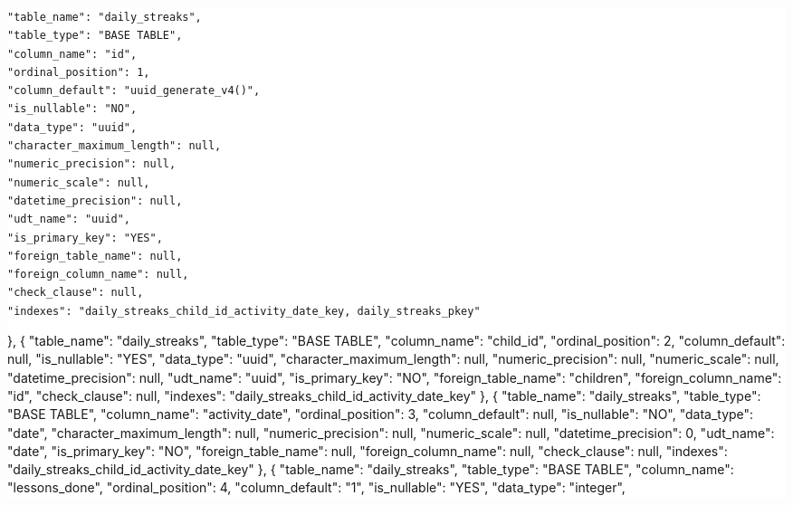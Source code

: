     "table_name": "daily_streaks",
    "table_type": "BASE TABLE",
    "column_name": "id",
    "ordinal_position": 1,
    "column_default": "uuid_generate_v4()",
    "is_nullable": "NO",
    "data_type": "uuid",
    "character_maximum_length": null,
    "numeric_precision": null,
    "numeric_scale": null,
    "datetime_precision": null,
    "udt_name": "uuid",
    "is_primary_key": "YES",
    "foreign_table_name": null,
    "foreign_column_name": null,
    "check_clause": null,
    "indexes": "daily_streaks_child_id_activity_date_key, daily_streaks_pkey"
  },
  {
    "table_name": "daily_streaks",
    "table_type": "BASE TABLE",
    "column_name": "child_id",
    "ordinal_position": 2,
    "column_default": null,
    "is_nullable": "YES",
    "data_type": "uuid",
    "character_maximum_length": null,
    "numeric_precision": null,
    "numeric_scale": null,
    "datetime_precision": null,
    "udt_name": "uuid",
    "is_primary_key": "NO",
    "foreign_table_name": "children",
    "foreign_column_name": "id",
    "check_clause": null,
    "indexes": "daily_streaks_child_id_activity_date_key"
  },
  {
    "table_name": "daily_streaks",
    "table_type": "BASE TABLE",
    "column_name": "activity_date",
    "ordinal_position": 3,
    "column_default": null,
    "is_nullable": "NO",
    "data_type": "date",
    "character_maximum_length": null,
    "numeric_precision": null,
    "numeric_scale": null,
    "datetime_precision": 0,
    "udt_name": "date",
    "is_primary_key": "NO",
    "foreign_table_name": null,
    "foreign_column_name": null,
    "check_clause": null,
    "indexes": "daily_streaks_child_id_activity_date_key"
  },
  {
    "table_name": "daily_streaks",
    "table_type": "BASE TABLE",
    "column_name": "lessons_done",
    "ordinal_position": 4,
    "column_default": "1",
    "is_nullable": "YES",
    "data_type": "integer",